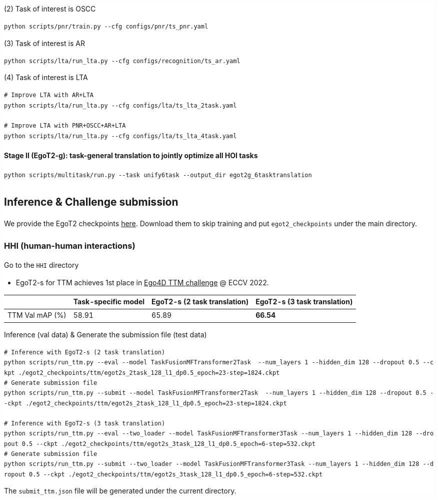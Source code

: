 (2) Task of interest is OSCC
```shell
python scripts/pnr/train.py --cfg configs/pnr/ts_pnr.yaml
```

(3) Task of interest is AR
```shell
python scripts/lta/run_lta.py --cfg configs/recognition/ts_ar.yaml
```

(4) Task of interest is LTA
```shell
# Improve LTA with AR+LTA
python scripts/lta/run_lta.py --cfg configs/lta/ts_lta_2task.yaml

# Improve LTA with PNR+OSCC+AR+LTA
python scripts/lta/run_lta.py --cfg configs/lta/ts_lta_4task.yaml
```

#### Stage II (EgoT2-g): task-general translation to jointly optimize all HOI tasks
```shell
python scripts/multitask/run.py --task unify6task --output_dir egot2g_6tasktranslation
```

## Inference & Challenge submission
We provide the EgoT2 checkpoints [here](https://drive.google.com/drive/folders/1nkxAmFFXZkZV3r8BaB5lH8jkk18Y_a1v?usp=share_link). Download them to skip training and put `egot2_checkpoints` under the main directory.
### HHI (human-human interactions)
Go to the `HHI` directory

+ EgoT2-s for TTM achieves 1st place in [Ego4D TTM challenge](https://eval.ai/web/challenges/challenge-page/1625/) @ ECCV 2022.


|                 | Task-specific model | EgoT2-s (2 task translation) | EgoT2-s (3 task translation) |
|-----------------|---------------------|------------------------------|------------------------------|
| TTM Val mAP (%) | 58.91               | 65.89                        | **66.54**                    |        |

Inference (val data) & Generate the submission file (test data)

```shell
# Inference with EgoT2-s (2 task translation)
python scripts/run_ttm.py --eval --model TaskFusionMFTransformer2Task  --num_layers 1 --hidden_dim 128 --dropout 0.5 --ckpt ./egot2_checkpoints/ttm/egot2s_2task_128_l1_dp0.5_epoch=23-step=1824.ckpt 
# Generate submission file
python scripts/run_ttm.py --submit --model TaskFusionMFTransformer2Task  --num_layers 1 --hidden_dim 128 --dropout 0.5 --ckpt ./egot2_checkpoints/ttm/egot2s_2task_128_l1_dp0.5_epoch=23-step=1824.ckpt 

# Inference with EgoT2-s (3 task translation)
python scripts/run_ttm.py --eval --two_loader --model TaskFusionMFTransformer3Task --num_layers 1 --hidden_dim 128 --dropout 0.5 --ckpt ./egot2_checkpoints/ttm/egot2s_3task_128_l1_dp0.5_epoch=6-step=532.ckpt
# Generate submission file
python scripts/run_ttm.py --submit --two_loader --model TaskFusionMFTransformer3Task --num_layers 1 --hidden_dim 128 --dropout 0.5 --ckpt ./egot2_checkpoints/ttm/egot2s_3task_128_l1_dp0.5_epoch=6-step=532.ckpt
```
The `submit_ttm.json` file will be generated under the current directory.
